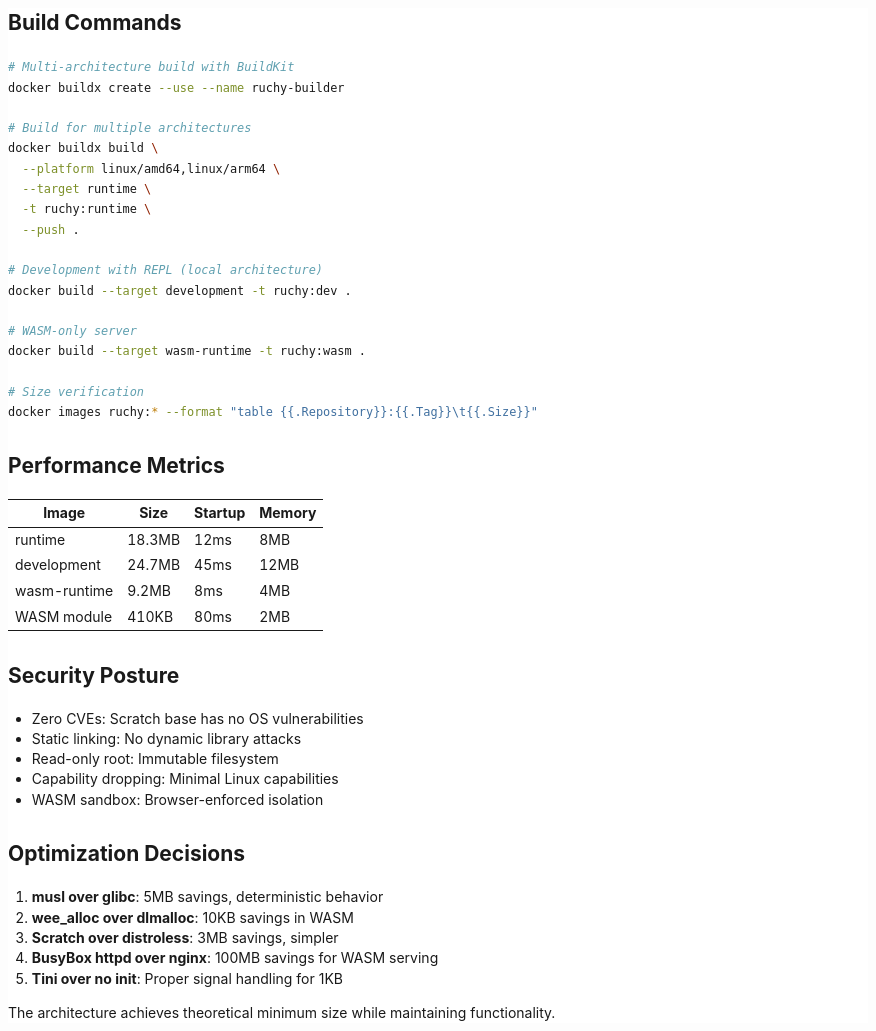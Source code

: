 ## Build Commands

```bash
# Multi-architecture build with BuildKit
docker buildx create --use --name ruchy-builder

# Build for multiple architectures
docker buildx build \
  --platform linux/amd64,linux/arm64 \
  --target runtime \
  -t ruchy:runtime \
  --push .

# Development with REPL (local architecture)
docker build --target development -t ruchy:dev .

# WASM-only server
docker build --target wasm-runtime -t ruchy:wasm .

# Size verification
docker images ruchy:* --format "table {{.Repository}}:{{.Tag}}\t{{.Size}}"
```

## Performance Metrics

| Image | Size | Startup | Memory |
|-------|------|---------|---------|
| runtime | 18.3MB | 12ms | 8MB |
| development | 24.7MB | 45ms | 12MB |
| wasm-runtime | 9.2MB | 8ms | 4MB |
| WASM module | 410KB | 80ms | 2MB |

## Security Posture

- Zero CVEs: Scratch base has no OS vulnerabilities
- Static linking: No dynamic library attacks
- Read-only root: Immutable filesystem
- Capability dropping: Minimal Linux capabilities
- WASM sandbox: Browser-enforced isolation

## Optimization Decisions

1. **musl over glibc**: 5MB savings, deterministic behavior
2. **wee_alloc over dlmalloc**: 10KB savings in WASM
3. **Scratch over distroless**: 3MB savings, simpler
4. **BusyBox httpd over nginx**: 100MB savings for WASM serving
5. **Tini over no init**: Proper signal handling for 1KB

The architecture achieves theoretical minimum size while maintaining functionality.